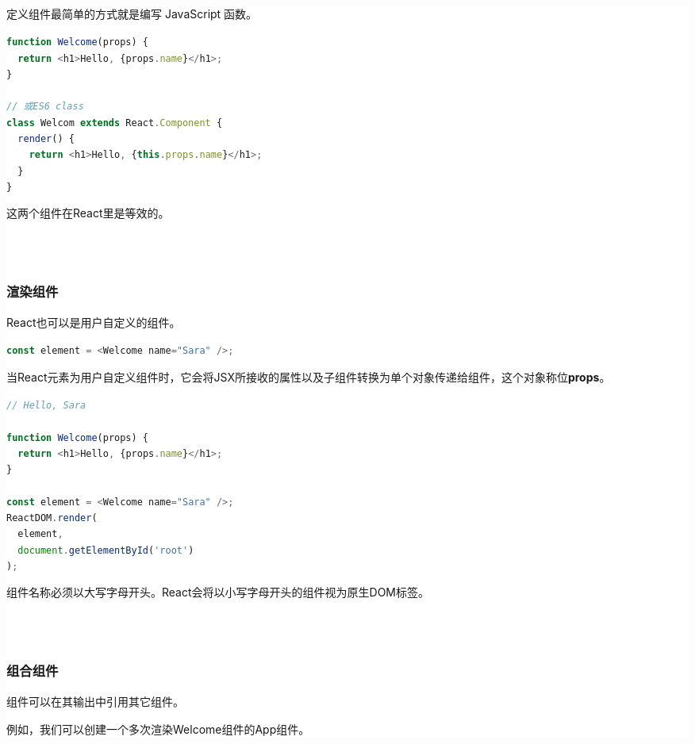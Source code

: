 定义组件最简单的方式就是编写 JavaScript 函数。

```javascript
function Welcome(props) {
  return <h1>Hello, {props.name}</h1>;
}

// 或ES6 class
class Welcom extends React.Component {
  render() {
    return <h1>Hello, {this.props.name}</h1>;
  }
}
```

这两个组件在React里是等效的。


<br>
<br>


### 渲染组件

React也可以是用户自定义的组件。

```javascript
const element = <Welcome name="Sara" />;
```

当React元素为用户自定义组件时，它会将JSX所接收的属性以及子组件转换为单个对象传递给组件，这个对象称位**props**。

```javascript
// Hello, Sara

function Welcome(props) {
  return <h1>Hello, {props.name}</h1>;
}

const element = <Welcome name="Sara" />;
ReactDOM.render(
  element,
  document.getElementById('root')
);
```

组件名称必须以大写字母开头。React会将以小写字母开头的组件视为原生DOM标签。


<br>
<br>


### 组合组件

组件可以在其输出中引用其它组件。

例如，我们可以创建一个多次渲染Welcome组件的App组件。
